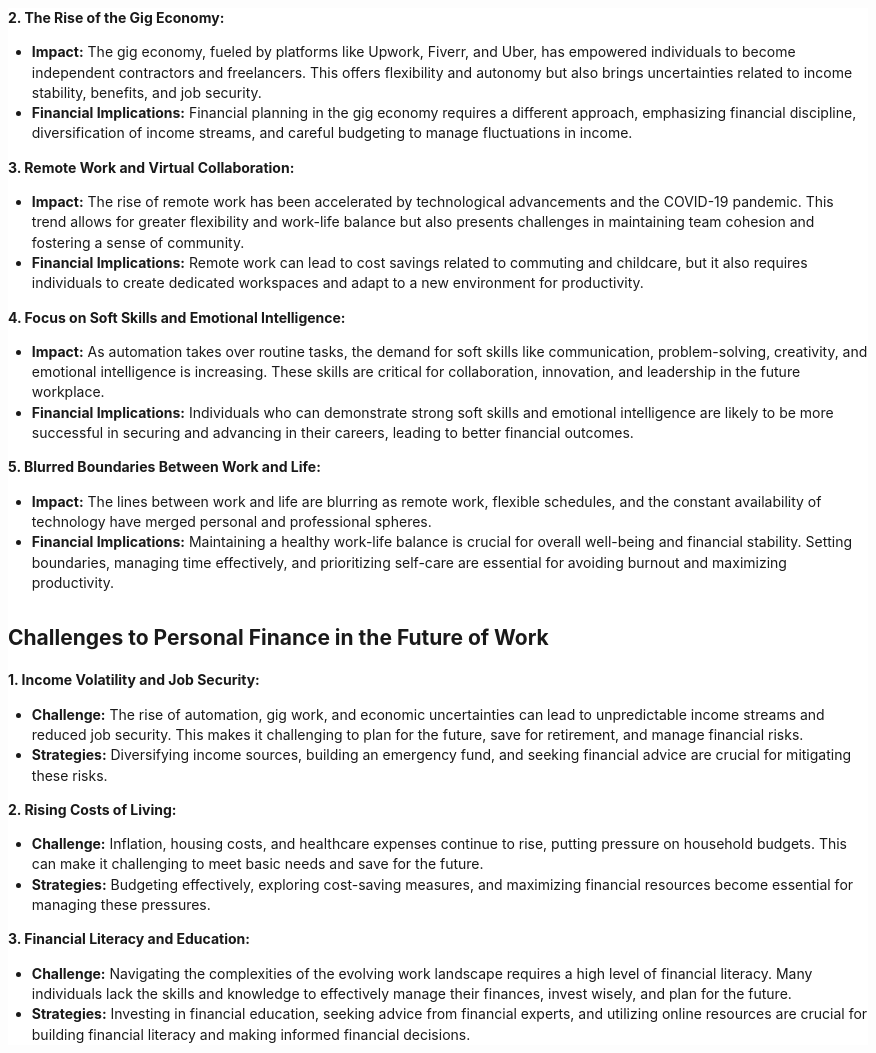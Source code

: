 **2. The Rise of the Gig Economy:**

* **Impact:** The gig economy, fueled by platforms like Upwork, Fiverr, and Uber, has empowered individuals to become independent contractors and freelancers. This offers flexibility and autonomy but also brings uncertainties related to income stability, benefits, and job security.
* **Financial Implications:** Financial planning in the gig economy requires a different approach, emphasizing financial discipline, diversification of income streams, and careful budgeting to manage fluctuations in income.

**3. Remote Work and Virtual Collaboration:**

* **Impact:** The rise of remote work has been accelerated by technological advancements and the COVID-19 pandemic. This trend allows for greater flexibility and work-life balance but also presents challenges in maintaining team cohesion and fostering a sense of community.
* **Financial Implications:** Remote work can lead to cost savings related to commuting and childcare, but it also requires individuals to create dedicated workspaces and adapt to a new environment for productivity.

**4.  Focus on Soft Skills and Emotional Intelligence:**

* **Impact:** As automation takes over routine tasks, the demand for soft skills like communication, problem-solving, creativity, and emotional intelligence is increasing. These skills are critical for collaboration, innovation, and leadership in the future workplace.
* **Financial Implications:** Individuals who can demonstrate strong soft skills and emotional intelligence are likely to be more successful in securing and advancing in their careers, leading to better financial outcomes.

**5.  Blurred Boundaries Between Work and Life:**

* **Impact:** The lines between work and life are blurring as remote work, flexible schedules, and the constant availability of technology have merged personal and professional spheres.
* **Financial Implications:** Maintaining a healthy work-life balance is crucial for overall well-being and financial stability. Setting boundaries, managing time effectively, and prioritizing self-care are essential for avoiding burnout and maximizing productivity.

##  Challenges to Personal Finance in the Future of Work

**1. Income Volatility and Job Security:**

* **Challenge:**  The rise of automation, gig work, and economic uncertainties can lead to unpredictable income streams and reduced job security. This makes it challenging to plan for the future, save for retirement, and manage financial risks.
* **Strategies:** Diversifying income sources, building an emergency fund, and seeking financial advice are crucial for mitigating these risks.

**2.  Rising Costs of Living:**

* **Challenge:**  Inflation, housing costs, and healthcare expenses continue to rise, putting pressure on household budgets. This can make it challenging to meet basic needs and save for the future.
* **Strategies:**  Budgeting effectively, exploring cost-saving measures, and maximizing financial resources become essential for managing these pressures.

**3.  Financial Literacy and Education:**

* **Challenge:**  Navigating the complexities of the evolving work landscape requires a high level of financial literacy. Many individuals lack the skills and knowledge to effectively manage their finances, invest wisely, and plan for the future.
* **Strategies:**  Investing in financial education, seeking advice from financial experts, and utilizing online resources are crucial for building financial literacy and making informed financial decisions.
